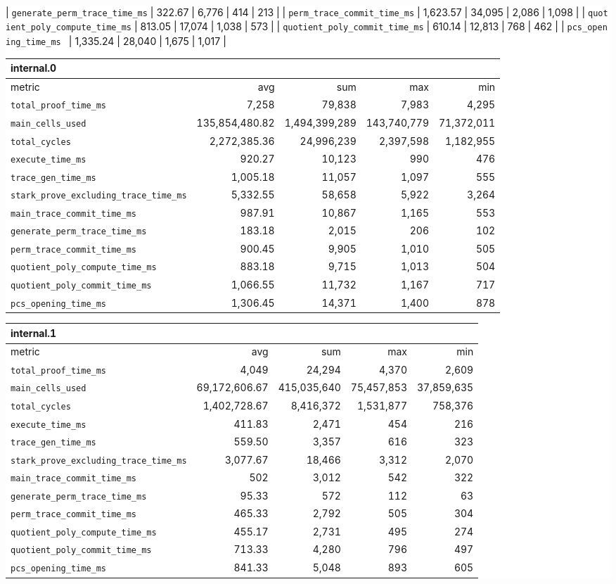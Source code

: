 | `generate_perm_trace_time_ms` |  322.67 |  6,776 |  414 |  213 |
| `perm_trace_commit_time_ms` |  1,623.57 |  34,095 |  2,086 |  1,098 |
| `quotient_poly_compute_time_ms` |  813.05 |  17,074 |  1,038 |  573 |
| `quotient_poly_commit_time_ms` |  610.14 |  12,813 |  768 |  462 |
| `pcs_opening_time_ms ` |  1,335.24 |  28,040 |  1,675 |  1,017 |

| internal.0 |||||
|:---|---:|---:|---:|---:|
|metric|avg|sum|max|min|
| `total_proof_time_ms ` |  7,258 |  79,838 |  7,983 |  4,295 |
| `main_cells_used     ` |  135,854,480.82 |  1,494,399,289 |  143,740,779 |  71,372,011 |
| `total_cycles        ` |  2,272,385.36 |  24,996,239 |  2,397,598 |  1,182,955 |
| `execute_time_ms     ` |  920.27 |  10,123 |  990 |  476 |
| `trace_gen_time_ms   ` |  1,005.18 |  11,057 |  1,097 |  555 |
| `stark_prove_excluding_trace_time_ms` |  5,332.55 |  58,658 |  5,922 |  3,264 |
| `main_trace_commit_time_ms` |  987.91 |  10,867 |  1,165 |  553 |
| `generate_perm_trace_time_ms` |  183.18 |  2,015 |  206 |  102 |
| `perm_trace_commit_time_ms` |  900.45 |  9,905 |  1,010 |  505 |
| `quotient_poly_compute_time_ms` |  883.18 |  9,715 |  1,013 |  504 |
| `quotient_poly_commit_time_ms` |  1,066.55 |  11,732 |  1,167 |  717 |
| `pcs_opening_time_ms ` |  1,306.45 |  14,371 |  1,400 |  878 |

| internal.1 |||||
|:---|---:|---:|---:|---:|
|metric|avg|sum|max|min|
| `total_proof_time_ms ` |  4,049 |  24,294 |  4,370 |  2,609 |
| `main_cells_used     ` |  69,172,606.67 |  415,035,640 |  75,457,853 |  37,859,635 |
| `total_cycles        ` |  1,402,728.67 |  8,416,372 |  1,531,877 |  758,376 |
| `execute_time_ms     ` |  411.83 |  2,471 |  454 |  216 |
| `trace_gen_time_ms   ` |  559.50 |  3,357 |  616 |  323 |
| `stark_prove_excluding_trace_time_ms` |  3,077.67 |  18,466 |  3,312 |  2,070 |
| `main_trace_commit_time_ms` |  502 |  3,012 |  542 |  322 |
| `generate_perm_trace_time_ms` |  95.33 |  572 |  112 |  63 |
| `perm_trace_commit_time_ms` |  465.33 |  2,792 |  505 |  304 |
| `quotient_poly_compute_time_ms` |  455.17 |  2,731 |  495 |  274 |
| `quotient_poly_commit_time_ms` |  713.33 |  4,280 |  796 |  497 |
| `pcs_opening_time_ms ` |  841.33 |  5,048 |  893 |  605 |
